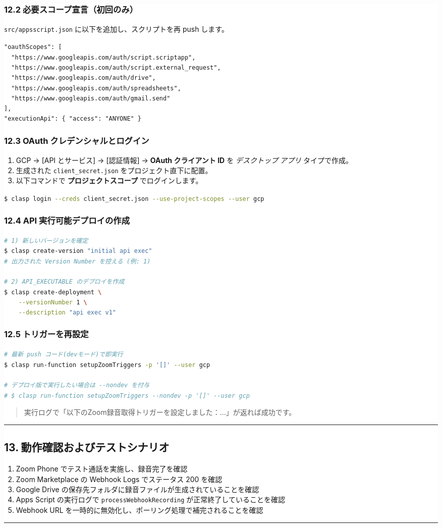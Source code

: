 ### 12.2 必要スコープ宣言（初回のみ）
`src/appsscript.json` に以下を追加し、スクリプトを再 push します。
```jsonc
"oauthScopes": [
  "https://www.googleapis.com/auth/script.scriptapp",
  "https://www.googleapis.com/auth/script.external_request",
  "https://www.googleapis.com/auth/drive",
  "https://www.googleapis.com/auth/spreadsheets",
  "https://www.googleapis.com/auth/gmail.send"
],
"executionApi": { "access": "ANYONE" }
```

### 12.3 OAuth クレデンシャルとログイン
1. GCP → [API とサービス] → [認証情報] → **OAuth クライアント ID** を *デスクトップ アプリ* タイプで作成。
2. 生成された `client_secret.json` をプロジェクト直下に配置。
3. 以下コマンドで **プロジェクトスコープ** でログインします。
```bash
$ clasp login --creds client_secret.json --use-project-scopes --user gcp
```

### 12.4 API 実行可能デプロイの作成
```bash
# 1) 新しいバージョンを確定
$ clasp create-version "initial api exec"
# 出力された Version Number を控える (例: 1)

# 2) API_EXECUTABLE のデプロイを作成
$ clasp create-deployment \
    --versionNumber 1 \
    --description "api exec v1"
```

### 12.5 トリガーを再設定
```bash
# 最新 push コード(devモード)で即実行
$ clasp run-function setupZoomTriggers -p '[]' --user gcp

# デプロイ版で実行したい場合は --nondev を付与
# $ clasp run-function setupZoomTriggers --nondev -p '[]' --user gcp
```

> 実行ログで「以下のZoom録音取得トリガーを設定しました：…」が返れば成功です。

---

<a id="sec13"></a>
## 13. 動作確認およびテストシナリオ

1. Zoom Phone でテスト通話を実施し、録音完了を確認
2. Zoom Marketplace の Webhook Logs でステータス 200 を確認
3. Google Drive の保存先フォルダに録音ファイルが生成されていることを確認
4. Apps Script の実行ログで `processWebhookRecording` が正常終了していることを確認
5. Webhook URL を一時的に無効化し、ポーリング処理で補完されることを確認

---